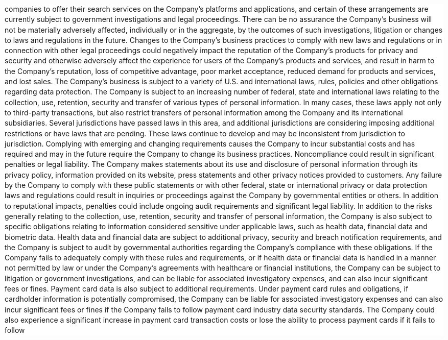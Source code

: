 companies to offer their search services on the Company’s platforms and applications, and certain of these arrangements are
currently subject to government investigations and legal proceedings.
There can be no assurance the Company’s business will not be materially adversely affected, individually or in the aggregate, by
the outcomes of such investigations, litigation or changes to laws and regulations in the future. Changes to the Company’s
business practices to comply with new laws and regulations or in connection with other legal proceedings could negatively
impact the reputation of the Company’s products for privacy and security and otherwise adversely affect the experience for users
of the Company’s products and services, and result in harm to the Company’s reputation, loss of competitive advantage, poor
market acceptance, reduced demand for products and services, and lost sales.
The Company’s business is subject to a variety of U.S. and international laws, rules, policies and other obligations
regarding data protection.
The Company is subject to an increasing number of federal, state and international laws relating to the collection, use, retention,
security and transfer of various types of personal information. In many cases, these laws apply not only to third-party
transactions, but also restrict transfers of personal information among the Company and its international subsidiaries. Several
jurisdictions have passed laws in this area, and additional jurisdictions are considering imposing additional restrictions or have
laws that are pending. These laws continue to develop and may be inconsistent from jurisdiction to jurisdiction. Complying with
emerging and changing requirements causes the Company to incur substantial costs and has required and may in the future
require the Company to change its business practices. Noncompliance could result in significant penalties or legal liability.
The Company makes statements about its use and disclosure of personal information through its privacy policy, information
provided on its website, press statements and other privacy notices provided to customers. Any failure by the Company to
comply with these public statements or with other federal, state or international privacy or data protection laws and regulations
could result in inquiries or proceedings against the Company by governmental entities or others. In addition to reputational
impacts, penalties could include ongoing audit requirements and significant legal liability.
In addition to the risks generally relating to the collection, use, retention, security and transfer of personal information, the
Company is also subject to specific obligations relating to information considered sensitive under applicable laws, such as health
data, financial data and biometric data. Health data and financial data are subject to additional privacy, security and breach
notification requirements, and the Company is subject to audit by governmental authorities regarding the Company’s compliance
with these obligations. If the Company fails to adequately comply with these rules and requirements, or if health data or financial
data is handled in a manner not permitted by law or under the Company’s agreements with healthcare or financial institutions,
the Company can be subject to litigation or government investigations, and can be liable for associated investigatory expenses,
and can also incur significant fees or fines.
Payment card data is also subject to additional requirements. Under payment card rules and obligations, if cardholder
information is potentially compromised, the Company can be liable for associated investigatory expenses and can also incur
significant fees or fines if the Company fails to follow payment card industry data security standards. The Company could also
experience a significant increase in payment card transaction costs or lose the ability to process payment cards if it fails to follow